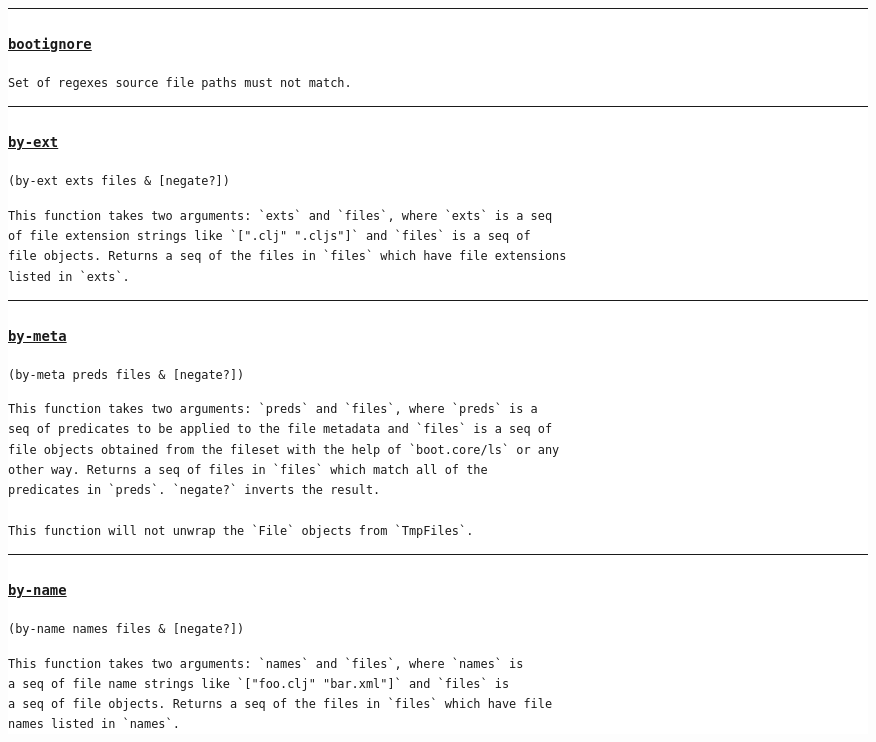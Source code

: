 <hr>

### [`bootignore`](../../2.6.0/boot/core/src/boot/core.clj#L39)

```
Set of regexes source file paths must not match.
```

<hr>

### [`by-ext`](../../2.6.0/boot/core/src/boot/core.clj#L1187)

```clojure
(by-ext exts files & [negate?])
```

```
This function takes two arguments: `exts` and `files`, where `exts` is a seq
of file extension strings like `[".clj" ".cljs"]` and `files` is a seq of
file objects. Returns a seq of the files in `files` which have file extensions
listed in `exts`.
```

<hr>

### [`by-meta`](../../2.6.0/boot/core/src/boot/core.clj#L1143)

```clojure
(by-meta preds files & [negate?])
```

```
This function takes two arguments: `preds` and `files`, where `preds` is a
seq of predicates to be applied to the file metadata and `files` is a seq of
file objects obtained from the fileset with the help of `boot.core/ls` or any
other way. Returns a seq of files in `files` which match all of the
predicates in `preds`. `negate?` inverts the result.

This function will not unwrap the `File` objects from `TmpFiles`.
```

<hr>

### [`by-name`](../../2.6.0/boot/core/src/boot/core.clj#L1161)

```clojure
(by-name names files & [negate?])
```

```
This function takes two arguments: `names` and `files`, where `names` is
a seq of file name strings like `["foo.clj" "bar.xml"]` and `files` is
a seq of file objects. Returns a seq of the files in `files` which have file
names listed in `names`.
```
